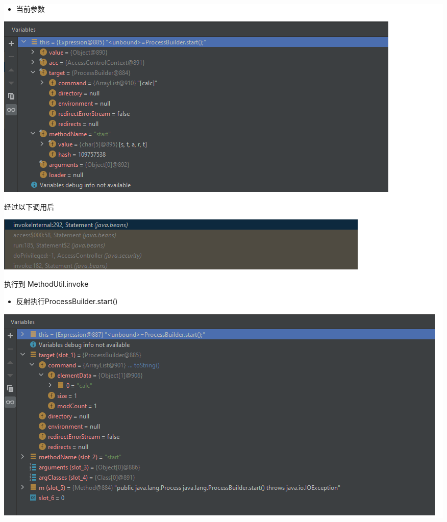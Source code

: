 - 当前参数

 ![image-20220125194311588](img/image-20220125194311588.png)

经过以下调用后

![image-20220125195509031](img/image-20220125195509031.png)

执行到 MethodUtil.invoke

- 反射执行ProcessBuilder.start()

![image-20220125195638810](img/image-20220125195638810.png)
